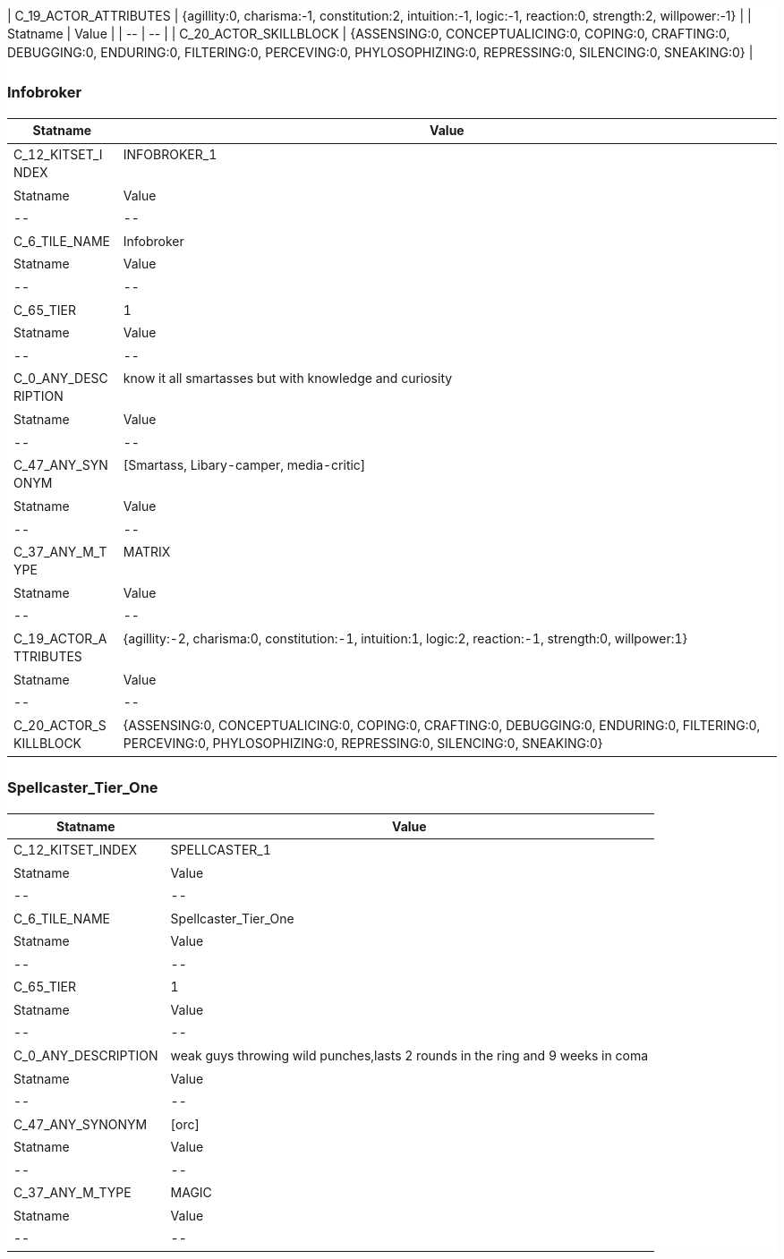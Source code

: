 | C_19_ACTOR_ATTRIBUTES | {agillity:0, charisma:-1, constitution:2, intuition:-1, logic:-1, reaction:0, strength:2, willpower:-1} | 
| Statname | Value | 
|  --  |  --  | 
| C_20_ACTOR_SKILLBLOCK | {ASSENSING:0, CONCEPTUALICING:0, COPING:0, CRAFTING:0, DEBUGGING:0, ENDURING:0, FILTERING:0, PERCEVING:0, PHYLOSOPHIZING:0, REPRESSING:0, SILENCING:0, SNEAKING:0} | 


### Infobroker
| Statname | Value | 
|  --  |  --  | 
| C_12_KITSET_INDEX | INFOBROKER_1 | 
| Statname | Value | 
|  --  |  --  | 
| C_6_TILE_NAME | Infobroker | 
| Statname | Value | 
|  --  |  --  | 
| C_65_TIER | 1 | 
| Statname | Value | 
|  --  |  --  | 
| C_0_ANY_DESCRIPTION | know it all smartasses but with knowledge and curiosity | 
| Statname | Value | 
|  --  |  --  | 
| C_47_ANY_SYNONYM | [Smartass, Libary-camper, media-critic] | 
| Statname | Value | 
|  --  |  --  | 
| C_37_ANY_M_TYPE | MATRIX | 
| Statname | Value | 
|  --  |  --  | 
| C_19_ACTOR_ATTRIBUTES | {agillity:-2, charisma:0, constitution:-1, intuition:1, logic:2, reaction:-1, strength:0, willpower:1} | 
| Statname | Value | 
|  --  |  --  | 
| C_20_ACTOR_SKILLBLOCK | {ASSENSING:0, CONCEPTUALICING:0, COPING:0, CRAFTING:0, DEBUGGING:0, ENDURING:0, FILTERING:0, PERCEVING:0, PHYLOSOPHIZING:0, REPRESSING:0, SILENCING:0, SNEAKING:0} | 


### Spellcaster_Tier_One
| Statname | Value | 
|  --  |  --  | 
| C_12_KITSET_INDEX | SPELLCASTER_1 | 
| Statname | Value | 
|  --  |  --  | 
| C_6_TILE_NAME | Spellcaster_Tier_One | 
| Statname | Value | 
|  --  |  --  | 
| C_65_TIER | 1 | 
| Statname | Value | 
|  --  |  --  | 
| C_0_ANY_DESCRIPTION | weak guys throwing wild punches,lasts 2 rounds in the ring and 9 weeks in coma | 
| Statname | Value | 
|  --  |  --  | 
| C_47_ANY_SYNONYM | [orc] | 
| Statname | Value | 
|  --  |  --  | 
| C_37_ANY_M_TYPE | MAGIC | 
| Statname | Value | 
|  --  |  --  | 